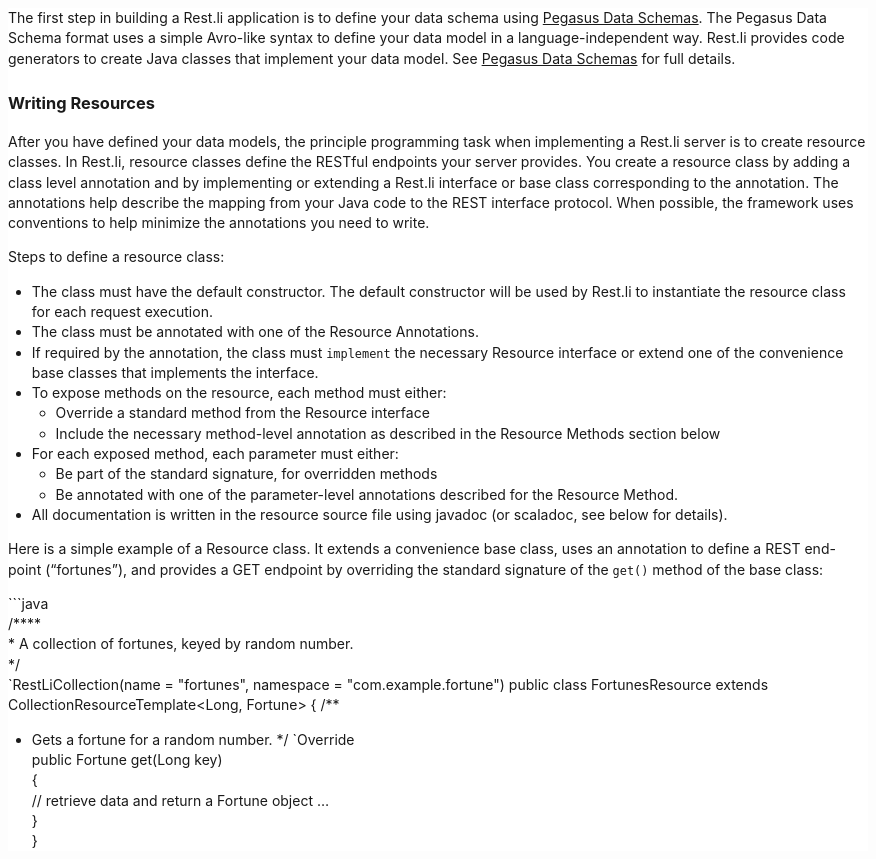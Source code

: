 The first step in building a Rest.li application is to define your data
schema using [Pegasus Data
Schemas](/linkedin/rest.li/wiki/DATA-Data-Schema-and-Templates). The
Pegasus Data Schema format uses a simple Avro-like syntax to define your
data model in a language-independent way. Rest.li provides code
generators to create Java classes that implement your data model. See
[Pegasus Data
Schemas](/linkedin/rest.li/wiki/DATA-Data-Schema-and-Templates) for full
details.

<a id="wiki-WritingResources"></a>

### Writing Resources

After you have defined your data models, the principle programming task
when implementing a Rest.li server is to create resource classes. In
Rest.li, resource classes define the RESTful endpoints your server
provides. You create a resource class by adding a class level annotation
and by implementing or extending a Rest.li interface or base class
corresponding to the annotation. The annotations help describe the
mapping from your Java code to the REST interface protocol. When
possible, the framework uses conventions to help minimize the
annotations you need to write.

Steps to define a resource class:

  - The class must have the default constructor. The default constructor
    will be used by Rest.li to instantiate the resource class for each
    request execution.
  - The class must be annotated with one of the Resource Annotations.
  - If required by the annotation, the class must `implement` the
    necessary Resource interface or extend one of the convenience base
    classes that implements the interface.
  - To expose methods on the resource, each method must either:
      - Override a standard method from the Resource interface
      - Include the necessary method-level annotation as described in
        the Resource Methods section below
  - For each exposed method, each parameter must either:
      - Be part of the standard signature, for overridden methods
      - Be annotated with one of the parameter-level annotations
        described for the Resource Method.
  - All documentation is written in the resource source file using
    javadoc (or scaladoc, see below for details).

Here is a simple example of a Resource class. It extends a convenience
base class, uses an annotation to define a REST end-point (“fortunes”),
and provides a GET endpoint by overriding the standard signature of the
`get()` method of the base class:

\`\`\`java  
/****  
\* A collection of fortunes, keyed by random number.  
\*/  
`RestLiCollection(name = "fortunes", namespace = "com.example.fortune")
public class FortunesResource extends CollectionResourceTemplate<Long,
Fortune>
{
/**
* Gets a fortune for a random number.
*/
`Override  
public Fortune get(Long key)  
{  
// retrieve data and return a Fortune object …  
}  
}  